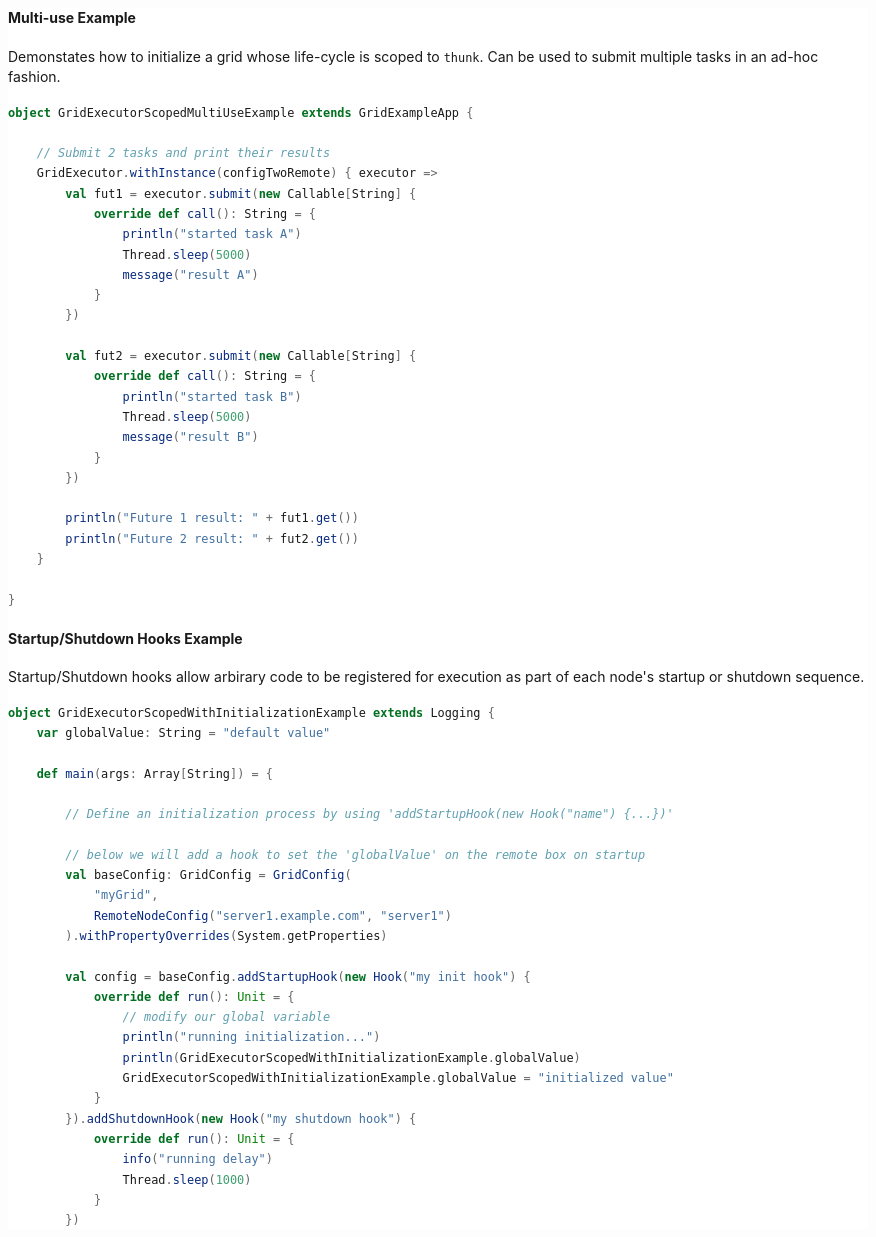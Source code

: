 #### Multi-use Example ####

Demonstates how to initialize a grid whose life-cycle is scoped to `thunk`.  Can be used to submit multiple tasks in an ad-hoc fashion.

```scala
object GridExecutorScopedMultiUseExample extends GridExampleApp {

	// Submit 2 tasks and print their results
	GridExecutor.withInstance(configTwoRemote) { executor =>
		val fut1 = executor.submit(new Callable[String] {
			override def call(): String = {
				println("started task A")
				Thread.sleep(5000)
				message("result A")
			}
		})

		val fut2 = executor.submit(new Callable[String] {
			override def call(): String = {
				println("started task B")
				Thread.sleep(5000)
				message("result B")
			}
		})

		println("Future 1 result: " + fut1.get())
		println("Future 2 result: " + fut2.get())
	}

}
```

#### Startup/Shutdown Hooks Example ####

Startup/Shutdown hooks allow arbirary code to be registered for execution as part of each node's startup or shutdown sequence.

```scala
object GridExecutorScopedWithInitializationExample extends Logging {
	var globalValue: String = "default value"

	def main(args: Array[String]) = {

		// Define an initialization process by using 'addStartupHook(new Hook("name") {...})'

		// below we will add a hook to set the 'globalValue' on the remote box on startup
		val baseConfig: GridConfig = GridConfig(
			"myGrid",
			RemoteNodeConfig("server1.example.com", "server1")
		).withPropertyOverrides(System.getProperties)

		val config = baseConfig.addStartupHook(new Hook("my init hook") {
			override def run(): Unit = {
				// modify our global variable
				println("running initialization...")
				println(GridExecutorScopedWithInitializationExample.globalValue)
				GridExecutorScopedWithInitializationExample.globalValue = "initialized value"
			}
		}).addShutdownHook(new Hook("my shutdown hook") {
			override def run(): Unit = {
				info("running delay")
				Thread.sleep(1000)
			}
		})

```